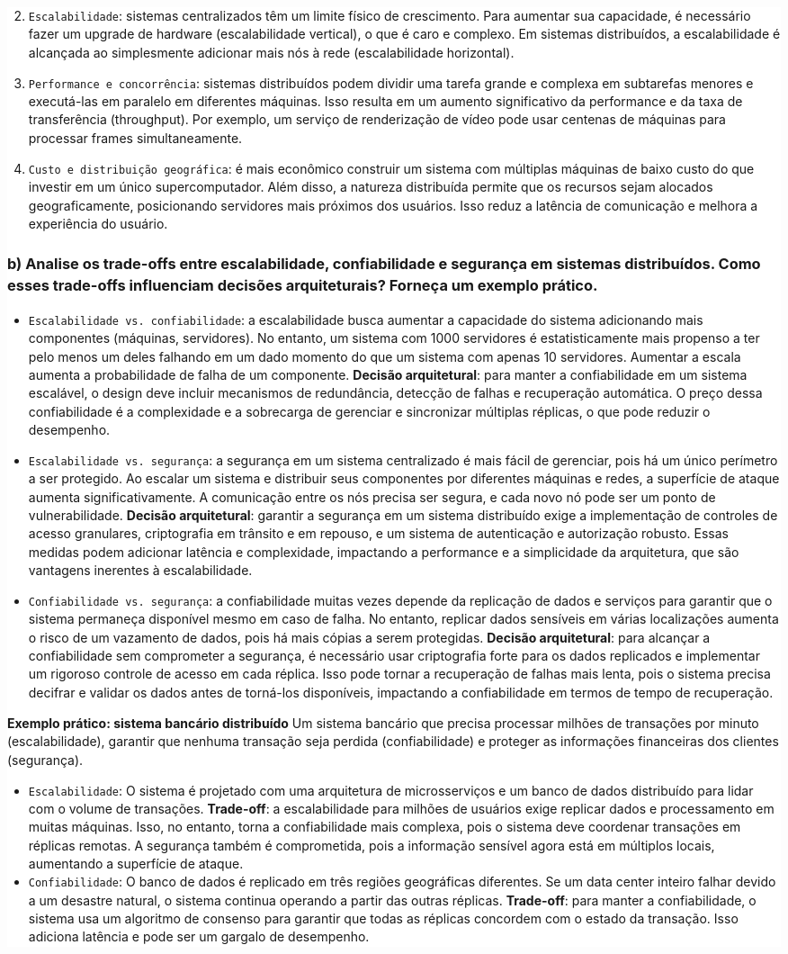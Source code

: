 2. `Escalabilidade`: sistemas centralizados têm um limite físico de crescimento. Para aumentar sua capacidade, é necessário fazer um upgrade de hardware (escalabilidade vertical), o que é caro e complexo. Em sistemas distribuídos, a escalabilidade é alcançada ao simplesmente adicionar mais nós à rede (escalabilidade horizontal).

3. `Performance e concorrência`: sistemas distribuídos podem dividir uma tarefa grande e complexa em subtarefas menores e executá-las em paralelo em diferentes máquinas. Isso resulta em um aumento significativo da performance e da taxa de transferência (throughput). Por exemplo, um serviço de renderização de vídeo pode usar centenas de máquinas para processar frames simultaneamente.

4. `Custo e distribuição geográfica`: é mais econômico construir um sistema com múltiplas máquinas de baixo custo do que investir em um único supercomputador. Além disso, a natureza distribuída permite que os recursos sejam alocados geograficamente, posicionando servidores mais próximos dos usuários. Isso reduz a latência de comunicação e melhora a experiência do usuário.

### b) Analise os trade-offs entre escalabilidade, confiabilidade e segurança em sistemas distribuídos. Como esses trade-offs influenciam decisões arquiteturais? Forneça um exemplo prático.

- `Escalabilidade vs. confiabilidade`: a escalabilidade busca aumentar a capacidade do sistema adicionando mais componentes (máquinas, servidores). No entanto, um sistema com 1000 servidores é estatisticamente mais propenso a ter pelo menos um deles falhando em um dado momento do que um sistema com apenas 10 servidores. Aumentar a escala aumenta a probabilidade de falha de um componente. **Decisão arquitetural**: para manter a confiabilidade em um sistema escalável, o design deve incluir mecanismos de redundância, detecção de falhas e recuperação automática. O preço dessa confiabilidade é a complexidade e a sobrecarga de gerenciar e sincronizar múltiplas réplicas, o que pode reduzir o desempenho.

- `Escalabilidade vs. segurança`: a segurança em um sistema centralizado é mais fácil de gerenciar, pois há um único perímetro a ser protegido. Ao escalar um sistema e distribuir seus componentes por diferentes máquinas e redes, a superfície de ataque aumenta significativamente. A comunicação entre os nós precisa ser segura, e cada novo nó pode ser um ponto de vulnerabilidade. **Decisão arquitetural**: garantir a segurança em um sistema distribuído exige a implementação de controles de acesso granulares, criptografia em trânsito e em repouso, e um sistema de autenticação e autorização robusto. Essas medidas podem adicionar latência e complexidade, impactando a performance e a simplicidade da arquitetura, que são vantagens inerentes à escalabilidade.

- `Confiabilidade vs. segurança`: a confiabilidade muitas vezes depende da replicação de dados e serviços para garantir que o sistema permaneça disponível mesmo em caso de falha. No entanto, replicar dados sensíveis em várias localizações aumenta o risco de um vazamento de dados, pois há mais cópias a serem protegidas. **Decisão arquitetural**: para alcançar a confiabilidade sem comprometer a segurança, é necessário usar criptografia forte para os dados replicados e implementar um rigoroso controle de acesso em cada réplica. Isso pode tornar a recuperação de falhas mais lenta, pois o sistema precisa decifrar e validar os dados antes de torná-los disponíveis, impactando a confiabilidade em termos de tempo de recuperação.

**Exemplo prático: sistema bancário distribuído**
Um sistema bancário que precisa processar milhões de transações por minuto (escalabilidade), garantir que nenhuma transação seja perdida (confiabilidade) e proteger as informações financeiras dos clientes (segurança).

- `Escalabilidade`: O sistema é projetado com uma arquitetura de microsserviços e um banco de dados distribuído para lidar com o volume de transações. **Trade-off**: a escalabilidade para milhões de usuários exige replicar dados e processamento em muitas máquinas. Isso, no entanto, torna a confiabilidade mais complexa, pois o sistema deve coordenar transações em réplicas remotas. A segurança também é comprometida, pois a informação sensível agora está em múltiplos locais, aumentando a superfície de ataque.
- `Confiabilidade`: O banco de dados é replicado em três regiões geográficas diferentes. Se um data center inteiro falhar devido a um desastre natural, o sistema continua operando a partir das outras réplicas. **Trade-off**: para manter a confiabilidade, o sistema usa um algoritmo de consenso para garantir que todas as réplicas concordem com o estado da transação. Isso adiciona latência e pode ser um gargalo de desempenho.